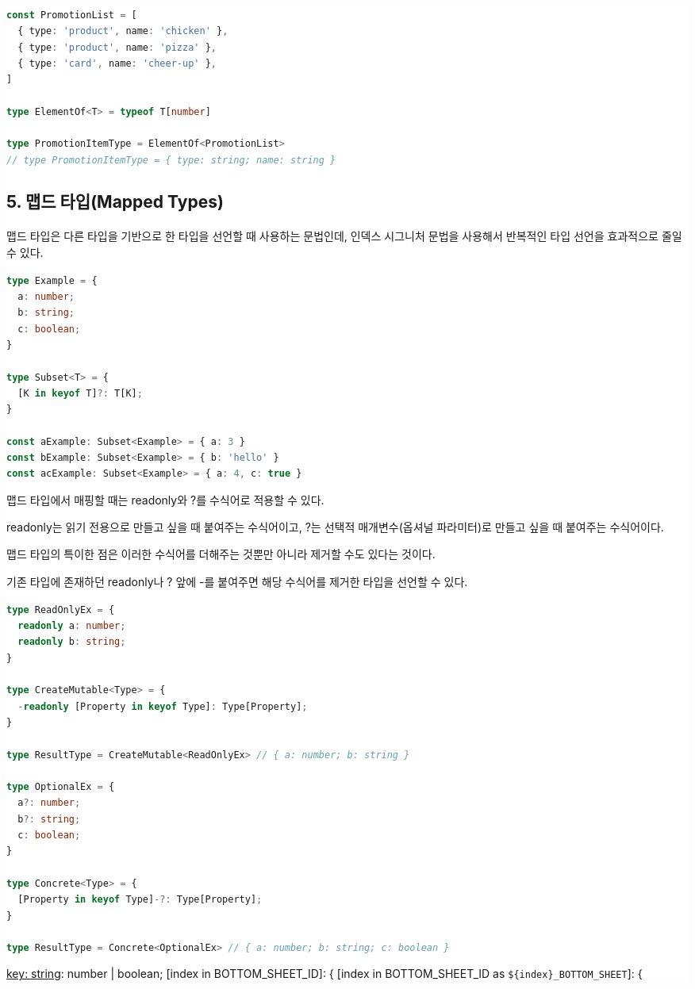 ```typescript
const PromotionList = [
  { type: 'product', name: 'chicken' },
  { type: 'product', name: 'pizza' },
  { type: 'card', name: 'cheer-up' },
]

type ElementOf<T> = typeof T[number]

type PromotionItemType = ElementOf<PromotionList>
// type PromotionItemType = { type: string; name: string }
```

## 5. 맵드 타입(Mapped Types)

맵드 타입은 다른 타입을 기반으로 한 타입을 선언할 때 사용하는 문법인데, 인덱스 시그니처 문법을 사용해서 반복적인 타입 선언을 효과적으로 줄일 수 있다.

```typescript
type Example = {
  a: number;
  b: string;
  c: boolean;
}

type Subset<T> = {
  [K in keyof T]?: T[K];
}

const aExample: Subset<Example> = { a: 3 }
const bExample: Subset<Example> = { b: 'hello' }
const acExample: Subset<Example> = { a: 4, c: true }
```

맵드 타입에서 매핑할 때는 readonly와 ?를 수식어로 적용할 수 있다.

readonly는 읽기 전용으로 만들고 싶을 때 붙여주는 수식어이고, ?는 선택적 매개변수(옵셔널 파라미터)로 만들고 싶을 때 붙여주는 수식어이다.

맵드 타입의 특이한 점은 이러한 수식어를 더해주는 것뿐만 아니라 제거할 수도 있다는 것이다.

기존 타입에 존재하던 readonly나 ? 앞에 -를 붙여주면 해당 수식어를 제거한 타입을 선언할 수 있다.

```typescript
type ReadOnlyEx = {
  readonly a: number;
  readonly b: string;
}

type CreateMutable<Type> = {
  -readonly [Property in keyof Type]: Type[Property];
}

type ResultType = CreateMutable<ReadOnlyEx> // { a: number; b: string }

type OptionalEx = {
  a?: number;
  b?: string;
  c: boolean;
}

type Concrete<Type> = {
  [Property in keyof Type]-?: Type[Property];
}

type ResultType = Concrete<OptionalEx> // { a: number; b: string; c: boolean }
```


  [key: string]: number;
  [key: string]: number | boolean;
  [index in BOTTOM_SHEET_ID]: {
  [index in BOTTOM_SHEET_ID as `${index}_BOTTOM_SHEET`]: {